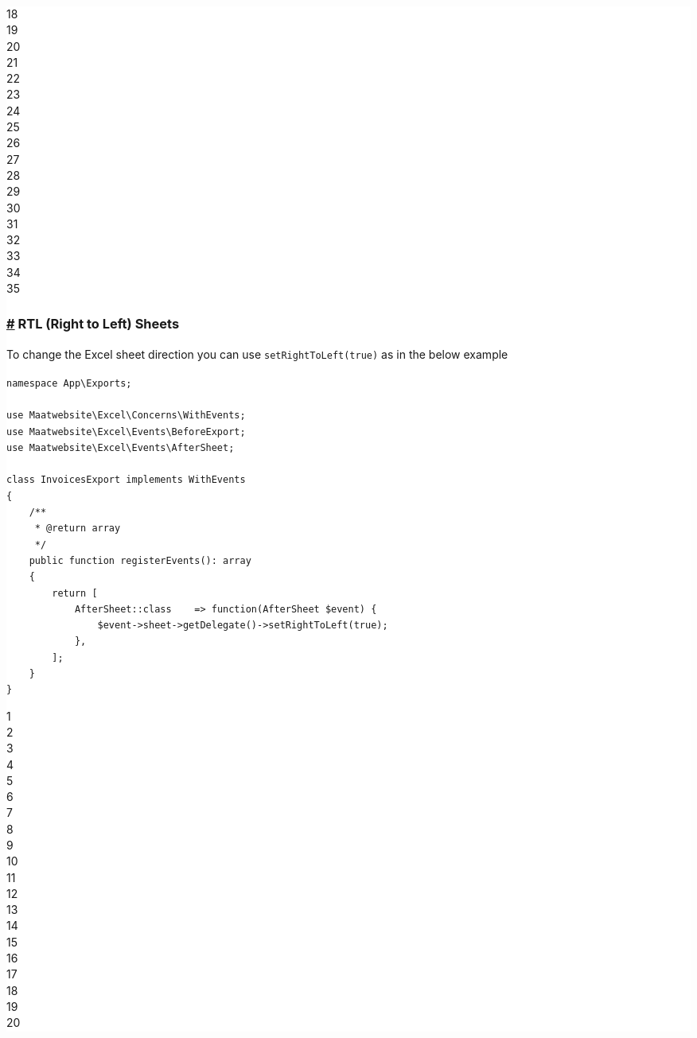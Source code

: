 18  
19  
20  
21  
22  
23  
24  
25  
26  
27  
28  
29  
30  
31  
32  
33  
34  
35  

### [#](#rtl-right-to-left-sheets) RTL (Right to Left) Sheets

To change the Excel sheet direction you can use `setRightToLeft(true)` as in the below example

    namespace App\Exports;
    
    use Maatwebsite\Excel\Concerns\WithEvents;
    use Maatwebsite\Excel\Events\BeforeExport;
    use Maatwebsite\Excel\Events\AfterSheet;
    
    class InvoicesExport implements WithEvents
    {
        /**
         * @return array
         */
        public function registerEvents(): array
        {
            return [
                AfterSheet::class    => function(AfterSheet $event) {
                    $event->sheet->getDelegate()->setRightToLeft(true);
                },
            ];
        }
    }
    

1  
2  
3  
4  
5  
6  
7  
8  
9  
10  
11  
12  
13  
14  
15  
16  
17  
18  
19  
20  